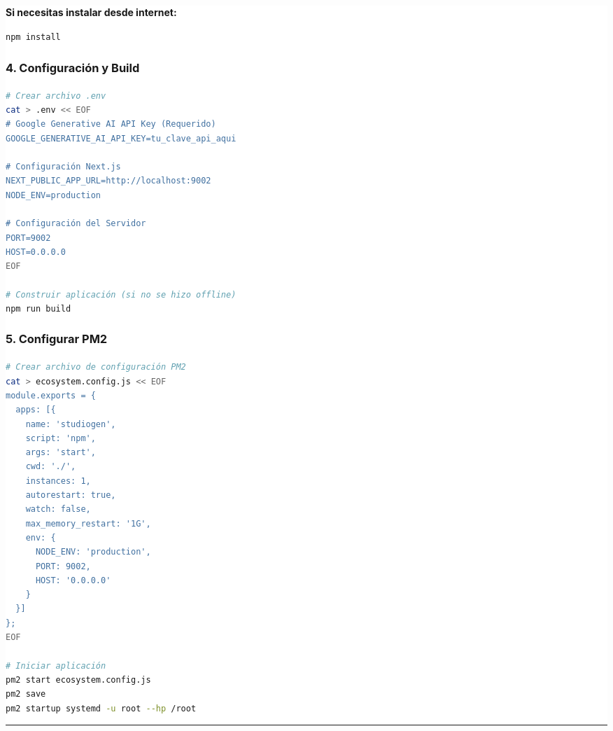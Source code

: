 **Si necesitas instalar desde internet:**
```bash
npm install
```

### 4. Configuración y Build

```bash
# Crear archivo .env
cat > .env << EOF
# Google Generative AI API Key (Requerido)
GOOGLE_GENERATIVE_AI_API_KEY=tu_clave_api_aqui

# Configuración Next.js
NEXT_PUBLIC_APP_URL=http://localhost:9002
NODE_ENV=production

# Configuración del Servidor
PORT=9002
HOST=0.0.0.0
EOF

# Construir aplicación (si no se hizo offline)
npm run build
```

### 5. Configurar PM2

```bash
# Crear archivo de configuración PM2
cat > ecosystem.config.js << EOF
module.exports = {
  apps: [{
    name: 'studiogen',
    script: 'npm',
    args: 'start',
    cwd: './',
    instances: 1,
    autorestart: true,
    watch: false,
    max_memory_restart: '1G',
    env: {
      NODE_ENV: 'production',
      PORT: 9002,
      HOST: '0.0.0.0'
    }
  }]
};
EOF

# Iniciar aplicación
pm2 start ecosystem.config.js
pm2 save
pm2 startup systemd -u root --hp /root
```

---